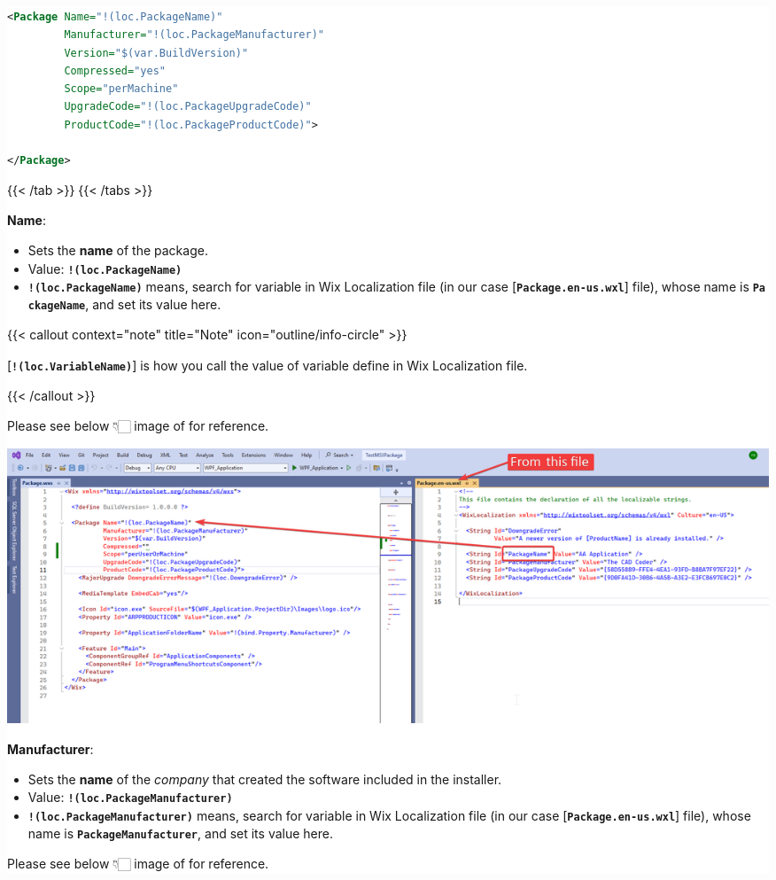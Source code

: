 ```xml {lineNos=true lineNoStart=1}
<Package Name="!(loc.PackageName)" 
         Manufacturer="!(loc.PackageManufacturer)" 
         Version="$(var.BuildVersion)" 
         Compressed="yes"
         Scope="perMachine"
         UpgradeCode="!(loc.PackageUpgradeCode)"
         ProductCode="!(loc.PackageProductCode)">

</Package>
```

{{< /tab >}}
{{< /tabs >}}

**Name**: 
  - Sets the **name** of the package. 
  - Value: **`!(loc.PackageName)`**
  - **`!(loc.PackageName)`** means, search for variable in Wix Localization file (in our case [**`Package.en-us.wxl`**] file), whose name is **`PackageName`**, and set its value here.

{{< callout context="note" title="Note" icon="outline/info-circle" >}}

[**`!(loc.VariableName)`**] is how you call the value of variable define in Wix Localization file.

{{< /callout >}}

Please see below 👇🏻 image of for reference.

[![name-property-value](wix-add-remove-program-details/name-property-value.png)](wix-add-remove-program-details/name-property-value.png)

**Manufacturer**: 
  - Sets the **name** of the _company_ that created the software included in the installer. 
  - Value: **`!(loc.PackageManufacturer)`**
  - **`!(loc.PackageManufacturer)`** means, search for variable in Wix Localization file (in our case [**`Package.en-us.wxl`**] file), whose name is **`PackageManufacturer`**, and set its value here.

Please see below 👇🏻 image of for reference.
